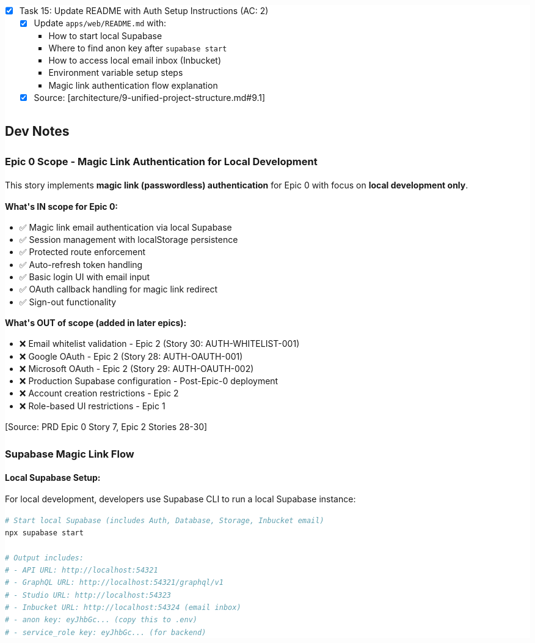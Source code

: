 - [x] Task 15: Update README with Auth Setup Instructions (AC: 2)
  - [x] Update `apps/web/README.md` with:
    - How to start local Supabase
    - Where to find anon key after `supabase start`
    - How to access local email inbox (Inbucket)
    - Environment variable setup steps
    - Magic link authentication flow explanation
  - [x] Source: [architecture/9-unified-project-structure.md#9.1]

## Dev Notes

### Epic 0 Scope - Magic Link Authentication for Local Development

This story implements **magic link (passwordless) authentication** for Epic 0 with focus on **local development only**.

**What's IN scope for Epic 0:**
- ✅ Magic link email authentication via local Supabase
- ✅ Session management with localStorage persistence
- ✅ Protected route enforcement
- ✅ Auto-refresh token handling
- ✅ Basic login UI with email input
- ✅ OAuth callback handling for magic link redirect
- ✅ Sign-out functionality

**What's OUT of scope (added in later epics):**
- ❌ Email whitelist validation - Epic 2 (Story 30: AUTH-WHITELIST-001)
- ❌ Google OAuth - Epic 2 (Story 28: AUTH-OAUTH-001)
- ❌ Microsoft OAuth - Epic 2 (Story 29: AUTH-OAUTH-002)
- ❌ Production Supabase configuration - Post-Epic-0 deployment
- ❌ Account creation restrictions - Epic 2
- ❌ Role-based UI restrictions - Epic 1

[Source: PRD Epic 0 Story 7, Epic 2 Stories 28-30]

### Supabase Magic Link Flow

**Local Supabase Setup:**

For local development, developers use Supabase CLI to run a local Supabase instance:

```bash
# Start local Supabase (includes Auth, Database, Storage, Inbucket email)
npx supabase start

# Output includes:
# - API URL: http://localhost:54321
# - GraphQL URL: http://localhost:54321/graphql/v1
# - Studio URL: http://localhost:54323
# - Inbucket URL: http://localhost:54324 (email inbox)
# - anon key: eyJhbGc... (copy this to .env)
# - service_role key: eyJhbGc... (for backend)
```

